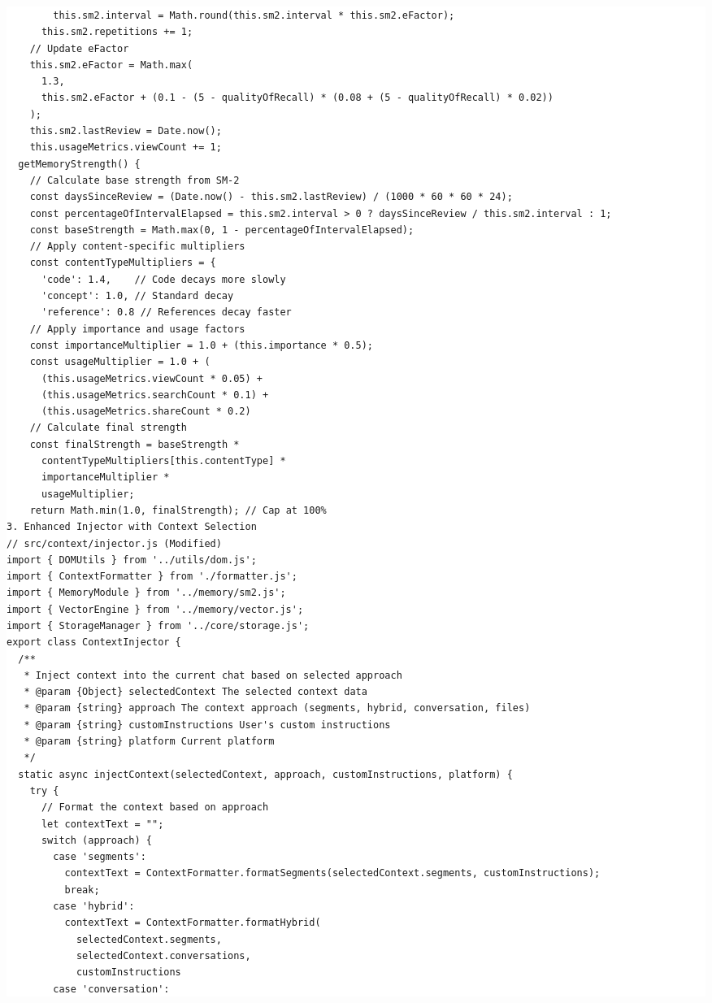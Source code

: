```mermaid
        this.sm2.interval = Math.round(this.sm2.interval * this.sm2.eFactor);
      this.sm2.repetitions += 1;
    // Update eFactor
    this.sm2.eFactor = Math.max(
      1.3,
      this.sm2.eFactor + (0.1 - (5 - qualityOfRecall) * (0.08 + (5 - qualityOfRecall) * 0.02))
    );
    this.sm2.lastReview = Date.now();
    this.usageMetrics.viewCount += 1;
  getMemoryStrength() {
    // Calculate base strength from SM-2
    const daysSinceReview = (Date.now() - this.sm2.lastReview) / (1000 * 60 * 60 * 24);
    const percentageOfIntervalElapsed = this.sm2.interval > 0 ? daysSinceReview / this.sm2.interval : 1;
    const baseStrength = Math.max(0, 1 - percentageOfIntervalElapsed);
    // Apply content-specific multipliers
    const contentTypeMultipliers = {
      'code': 1.4,    // Code decays more slowly
      'concept': 1.0, // Standard decay
      'reference': 0.8 // References decay faster
    // Apply importance and usage factors
    const importanceMultiplier = 1.0 + (this.importance * 0.5);
    const usageMultiplier = 1.0 + (
      (this.usageMetrics.viewCount * 0.05) + 
      (this.usageMetrics.searchCount * 0.1) + 
      (this.usageMetrics.shareCount * 0.2)
    // Calculate final strength
    const finalStrength = baseStrength * 
      contentTypeMultipliers[this.contentType] * 
      importanceMultiplier * 
      usageMultiplier;
    return Math.min(1.0, finalStrength); // Cap at 100%
3. Enhanced Injector with Context Selection
// src/context/injector.js (Modified)
import { DOMUtils } from '../utils/dom.js';
import { ContextFormatter } from './formatter.js';
import { MemoryModule } from '../memory/sm2.js';
import { VectorEngine } from '../memory/vector.js';
import { StorageManager } from '../core/storage.js';
export class ContextInjector {
  /**
   * Inject context into the current chat based on selected approach
   * @param {Object} selectedContext The selected context data
   * @param {string} approach The context approach (segments, hybrid, conversation, files)
   * @param {string} customInstructions User's custom instructions
   * @param {string} platform Current platform
   */
  static async injectContext(selectedContext, approach, customInstructions, platform) {
    try {
      // Format the context based on approach
      let contextText = "";
      switch (approach) {
        case 'segments':
          contextText = ContextFormatter.formatSegments(selectedContext.segments, customInstructions);
          break;
        case 'hybrid':
          contextText = ContextFormatter.formatHybrid(
            selectedContext.segments, 
            selectedContext.conversations, 
            customInstructions
        case 'conversation':
```